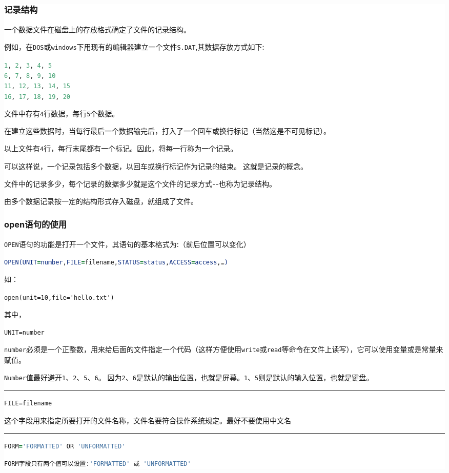 ### 记录结构

一个数据文件在磁盘上的存放格式确定了文件的记录结构。

例如，在`DOS`或`windows`下用现有的编辑器建立一个文件`S.DAT`,其数据存放方式如下:

```fortran
1, 2, 3, 4, 5
6, 7, 8, 9, 10
11, 12, 13, 14, 15
16, 17, 18, 19, 20
```

文件中存有`4`行数据，每行`5`个数据。

在建立这些数据时，当每行最后一个数据输完后，打入了一个回车或换行标记（当然这是不可见标记）。

以上文件有`4`行，每行末尾都有一个标记。因此，将每一行称为一个记录。

可以这样说，一个记录包括多个数据，以回车或换行标记作为记录的结束。
这就是记录的概念。

文件中的记录多少，每个记录的数据多少就是这个文件的记录方式--也称为记录结构。

由多个数据记录按一定的结构形式存入磁盘，就组成了文件。

### open语句的使用

`OPEN`语句的功能是打开一个文件，其语句的基本格式为:（前后位置可以变化）

```fortran
OPEN(UNIT=number,FILE=filename,STATUS=status,ACCESS=access,…)
```

如：

`open(unit=10,file='hello.txt')`

其中，

`UNIT=number`

`number`必须是一个正整数，用来给后面的文件指定一个代码（这样方便使用`write`或`read`等命令在文件上读写），它可以使用变量或是常量来赋值。

`Number`值最好避开`1`、`2`、`5`、`6`。
因为`2`、`6`是默认的输出位置，也就是屏幕。`1`、`5`则是默认的输入位置，也就是键盘。

***
`FILE=filename`

这个字段用来指定所要打开的文件名称，文件名要符合操作系统规定。最好不要使用中文名

***

```fortran
FORM='FORMATTED' OR 'UNFORMATTED'
```

```fortran
FORM字段只有两个值可以设置:'FORMATTED' 或 'UNFORMATTED'
```
